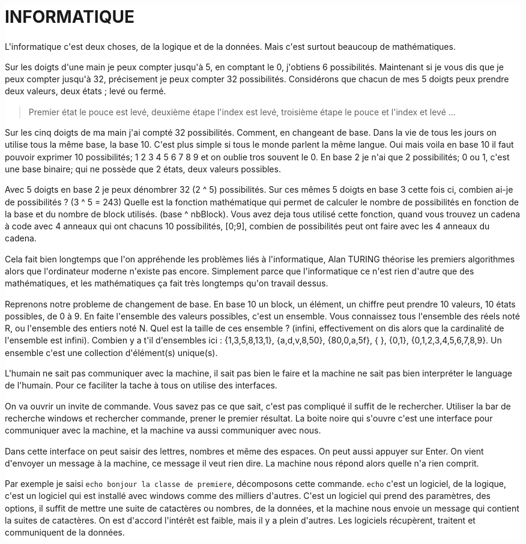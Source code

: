 # INFORMATIQUE

L'informatique c'est deux choses, de la logique et de la données.
Mais c'est surtout beaucoup de mathématiques.

Sur les doigts d'une main je peux compter jusqu'à 5, en comptant le 0, j'obtiens 6 possibilités. Maintenant si je vous dis que je peux compter jusqu'à 32, précisement je peux compter 32 possibilités. Considérons que chacun de mes 5 doigts peux prendre deux valeurs, deux états ; levé ou fermé. 

> Premier état le pouce est levé, deuxième étape l'index est levé, troisième étape le pouce et l'index et levé ...

Sur les cinq doigts de ma main j'ai compté 32 possibilités. Comment, en changeant de base. Dans la vie de tous les jours on utilise tous la même base, la base 10. C'est plus simple si tous le monde parlent la même langue. Oui mais voila en base 10 il faut pouvoir exprimer 10 possibilités; 1 2 3 4 5 6 7 8 9 et on oublie tros souvent le 0. En base 2 je n'ai que 2 possibilités; 0 ou 1, c'est une base binaire; qui ne possède que 2 états, deux valeurs possibles.

Avec 5 doigts en base 2 je peux dénombrer 32 (2 ^ 5) possibilités. Sur ces mêmes 5 doigts en base 3 cette fois ci, combien ai-je de possibilités ? (3 ^ 5 = 243) Quelle est la fonction mathématique qui permet de calculer le nombre de possibilités en fonction de la base et du nombre de block utilisés. (base ^ nbBlock). Vous avez deja tous utilisé cette fonction, quand vous trouvez un cadena à code avec 4 anneaux qui ont chacuns 10 possibilités, [0;9], combien de possibilités peut ont faire avec les 4 anneaux du cadena.

Cela fait bien longtemps que l'on appréhende les problèmes liés à l'informatique, Alan TURING théorise les premiers algorithmes alors que l'ordinateur moderne n'existe pas encore. Simplement parce que l'informatique ce n'est rien d'autre que des mathématiques, et les mathématiques ça fait très longtemps qu'on travail dessus.

Reprenons notre probleme de changement de base. En base 10 un block, un élément, un chiffre peut prendre 10 valeurs, 10 états possibles, de 0 à 9. En faite l'ensemble des valeurs possibles, c'est un ensemble. Vous connaissez tous l'ensemble des réels noté R, ou l'ensemble des entiers noté N. Quel est la taille de ces ensemble ? (infini, effectivement on dis alors que la cardinalité de l'ensemble est infini). Combien y a t'il d'ensembles ici : {1,3,5,8,13,1}, {a,d,v,8,50}, {80,0,a,5f}, { }, {0,1}, {0,1,2,3,4,5,6,7,8,9}. Un ensemble c'est une collection d'élément(s) unique(s).

L'humain ne sait pas communiquer avec la machine, il sait pas bien le faire et la machine ne sait pas bien interpréter le language de l'humain. Pour ce faciliter la tache à tous on utilise des interfaces. 

On va ouvrir un invite de commande. Vous savez pas ce que sait, c'est pas compliqué il suffit de le rechercher. Utiliser la bar de recherche windows et rechercher commande, prener le premier résultat. La boite noire qui s'ouvre c'est une interface pour communiquer avec la machine, et la machine va aussi communiquer avec nous.

Dans cette interface on peut saisir des lettres, nombres et même des espaces. On peut aussi appuyer sur Enter. On vient d'envoyer un message à la machine, ce message il veut rien dire. La machine nous répond alors quelle n'a rien comprit.

Par exemple je saisi `echo bonjour la classe de premiere`, décomposons cette commande. `echo` c'est un logiciel, de la logique, c'est un logiciel qui est installé avec windows comme des milliers d'autres. C'est un logiciel qui prend des paramètres, des options, il suffit de mettre une suite de catactères ou nombres, de la données, et la machine nous envoie un message qui contient la suites de catactères. On est d'accord l'intérêt est faible, mais il y a plein d'autres. Les logiciels récupèrent, traitent et communiquent de la données. 
